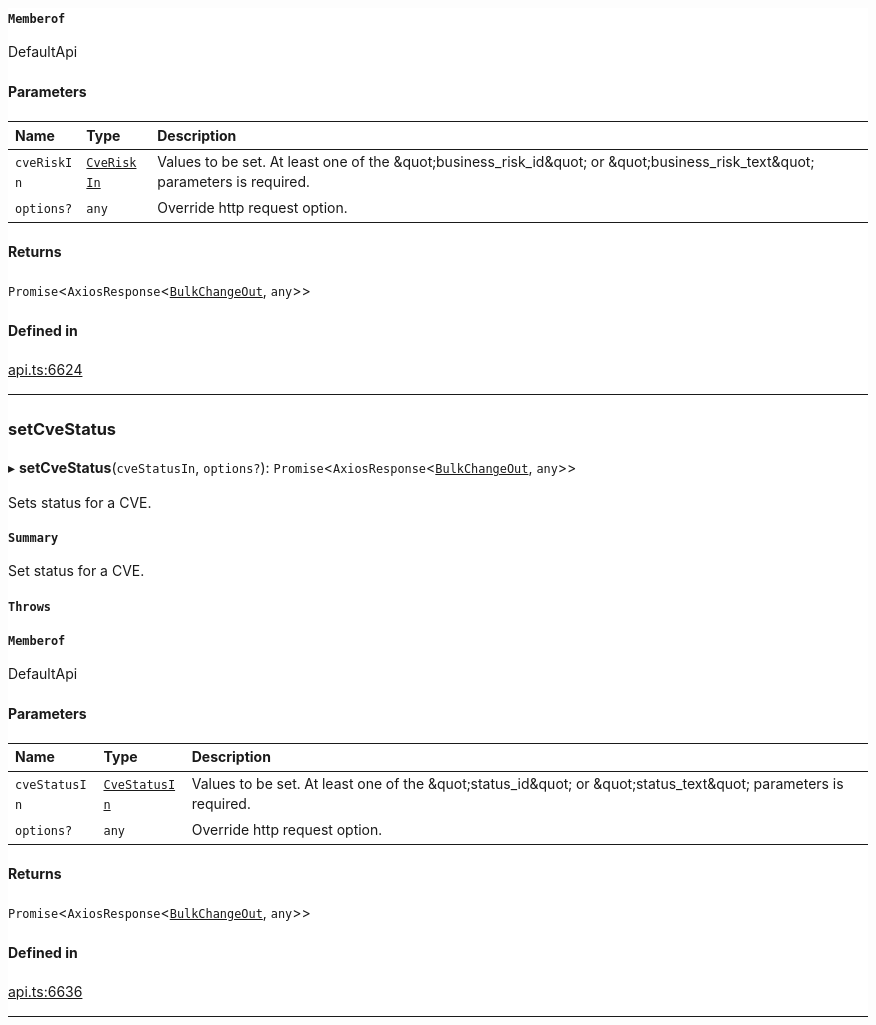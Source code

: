 **`Memberof`**

DefaultApi

#### Parameters

| Name | Type | Description |
| :------ | :------ | :------ |
| `cveRiskIn` | [`CveRiskIn`](../interfaces/CveRiskIn.md) | Values to be set. At least one of the \&quot;business_risk_id\&quot; or \&quot;business_risk_text\&quot; parameters is required. |
| `options?` | `any` | Override http request option. |

#### Returns

`Promise`<`AxiosResponse`<[`BulkChangeOut`](../interfaces/BulkChangeOut.md), `any`\>\>

#### Defined in

[api.ts:6624](https://github.com/RedHatInsights/javascript-clients/blob/master/packages/vulnerabilities/api.ts#L6624)

___

### setCveStatus

▸ **setCveStatus**(`cveStatusIn`, `options?`): `Promise`<`AxiosResponse`<[`BulkChangeOut`](../interfaces/BulkChangeOut.md), `any`\>\>

Sets status for a CVE.

**`Summary`**

Set status for a CVE.

**`Throws`**

**`Memberof`**

DefaultApi

#### Parameters

| Name | Type | Description |
| :------ | :------ | :------ |
| `cveStatusIn` | [`CveStatusIn`](../interfaces/CveStatusIn.md) | Values to be set. At least one of the \&quot;status_id\&quot; or \&quot;status_text\&quot; parameters is required. |
| `options?` | `any` | Override http request option. |

#### Returns

`Promise`<`AxiosResponse`<[`BulkChangeOut`](../interfaces/BulkChangeOut.md), `any`\>\>

#### Defined in

[api.ts:6636](https://github.com/RedHatInsights/javascript-clients/blob/master/packages/vulnerabilities/api.ts#L6636)

___
